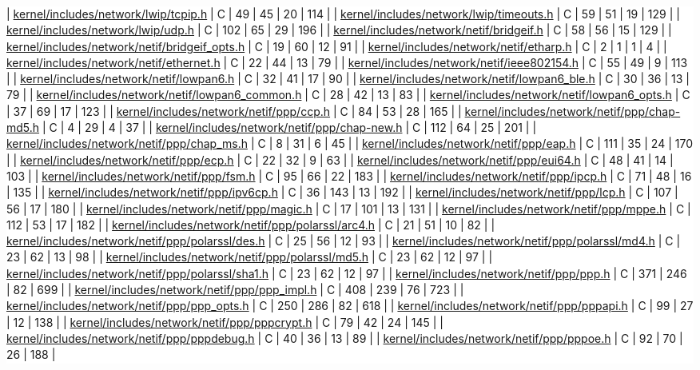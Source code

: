 | [kernel/includes/network/lwip/tcpip.h](/kernel/includes/network/lwip/tcpip.h) | C | 49 | 45 | 20 | 114 |
| [kernel/includes/network/lwip/timeouts.h](/kernel/includes/network/lwip/timeouts.h) | C | 59 | 51 | 19 | 129 |
| [kernel/includes/network/lwip/udp.h](/kernel/includes/network/lwip/udp.h) | C | 102 | 65 | 29 | 196 |
| [kernel/includes/network/netif/bridgeif.h](/kernel/includes/network/netif/bridgeif.h) | C | 58 | 56 | 15 | 129 |
| [kernel/includes/network/netif/bridgeif_opts.h](/kernel/includes/network/netif/bridgeif_opts.h) | C | 19 | 60 | 12 | 91 |
| [kernel/includes/network/netif/etharp.h](/kernel/includes/network/netif/etharp.h) | C | 2 | 1 | 1 | 4 |
| [kernel/includes/network/netif/ethernet.h](/kernel/includes/network/netif/ethernet.h) | C | 22 | 44 | 13 | 79 |
| [kernel/includes/network/netif/ieee802154.h](/kernel/includes/network/netif/ieee802154.h) | C | 55 | 49 | 9 | 113 |
| [kernel/includes/network/netif/lowpan6.h](/kernel/includes/network/netif/lowpan6.h) | C | 32 | 41 | 17 | 90 |
| [kernel/includes/network/netif/lowpan6_ble.h](/kernel/includes/network/netif/lowpan6_ble.h) | C | 30 | 36 | 13 | 79 |
| [kernel/includes/network/netif/lowpan6_common.h](/kernel/includes/network/netif/lowpan6_common.h) | C | 28 | 42 | 13 | 83 |
| [kernel/includes/network/netif/lowpan6_opts.h](/kernel/includes/network/netif/lowpan6_opts.h) | C | 37 | 69 | 17 | 123 |
| [kernel/includes/network/netif/ppp/ccp.h](/kernel/includes/network/netif/ppp/ccp.h) | C | 84 | 53 | 28 | 165 |
| [kernel/includes/network/netif/ppp/chap-md5.h](/kernel/includes/network/netif/ppp/chap-md5.h) | C | 4 | 29 | 4 | 37 |
| [kernel/includes/network/netif/ppp/chap-new.h](/kernel/includes/network/netif/ppp/chap-new.h) | C | 112 | 64 | 25 | 201 |
| [kernel/includes/network/netif/ppp/chap_ms.h](/kernel/includes/network/netif/ppp/chap_ms.h) | C | 8 | 31 | 6 | 45 |
| [kernel/includes/network/netif/ppp/eap.h](/kernel/includes/network/netif/ppp/eap.h) | C | 111 | 35 | 24 | 170 |
| [kernel/includes/network/netif/ppp/ecp.h](/kernel/includes/network/netif/ppp/ecp.h) | C | 22 | 32 | 9 | 63 |
| [kernel/includes/network/netif/ppp/eui64.h](/kernel/includes/network/netif/ppp/eui64.h) | C | 48 | 41 | 14 | 103 |
| [kernel/includes/network/netif/ppp/fsm.h](/kernel/includes/network/netif/ppp/fsm.h) | C | 95 | 66 | 22 | 183 |
| [kernel/includes/network/netif/ppp/ipcp.h](/kernel/includes/network/netif/ppp/ipcp.h) | C | 71 | 48 | 16 | 135 |
| [kernel/includes/network/netif/ppp/ipv6cp.h](/kernel/includes/network/netif/ppp/ipv6cp.h) | C | 36 | 143 | 13 | 192 |
| [kernel/includes/network/netif/ppp/lcp.h](/kernel/includes/network/netif/ppp/lcp.h) | C | 107 | 56 | 17 | 180 |
| [kernel/includes/network/netif/ppp/magic.h](/kernel/includes/network/netif/ppp/magic.h) | C | 17 | 101 | 13 | 131 |
| [kernel/includes/network/netif/ppp/mppe.h](/kernel/includes/network/netif/ppp/mppe.h) | C | 112 | 53 | 17 | 182 |
| [kernel/includes/network/netif/ppp/polarssl/arc4.h](/kernel/includes/network/netif/ppp/polarssl/arc4.h) | C | 21 | 51 | 10 | 82 |
| [kernel/includes/network/netif/ppp/polarssl/des.h](/kernel/includes/network/netif/ppp/polarssl/des.h) | C | 25 | 56 | 12 | 93 |
| [kernel/includes/network/netif/ppp/polarssl/md4.h](/kernel/includes/network/netif/ppp/polarssl/md4.h) | C | 23 | 62 | 13 | 98 |
| [kernel/includes/network/netif/ppp/polarssl/md5.h](/kernel/includes/network/netif/ppp/polarssl/md5.h) | C | 23 | 62 | 12 | 97 |
| [kernel/includes/network/netif/ppp/polarssl/sha1.h](/kernel/includes/network/netif/ppp/polarssl/sha1.h) | C | 23 | 62 | 12 | 97 |
| [kernel/includes/network/netif/ppp/ppp.h](/kernel/includes/network/netif/ppp/ppp.h) | C | 371 | 246 | 82 | 699 |
| [kernel/includes/network/netif/ppp/ppp_impl.h](/kernel/includes/network/netif/ppp/ppp_impl.h) | C | 408 | 239 | 76 | 723 |
| [kernel/includes/network/netif/ppp/ppp_opts.h](/kernel/includes/network/netif/ppp/ppp_opts.h) | C | 250 | 286 | 82 | 618 |
| [kernel/includes/network/netif/ppp/pppapi.h](/kernel/includes/network/netif/ppp/pppapi.h) | C | 99 | 27 | 12 | 138 |
| [kernel/includes/network/netif/ppp/pppcrypt.h](/kernel/includes/network/netif/ppp/pppcrypt.h) | C | 79 | 42 | 24 | 145 |
| [kernel/includes/network/netif/ppp/pppdebug.h](/kernel/includes/network/netif/ppp/pppdebug.h) | C | 40 | 36 | 13 | 89 |
| [kernel/includes/network/netif/ppp/pppoe.h](/kernel/includes/network/netif/ppp/pppoe.h) | C | 92 | 70 | 26 | 188 |